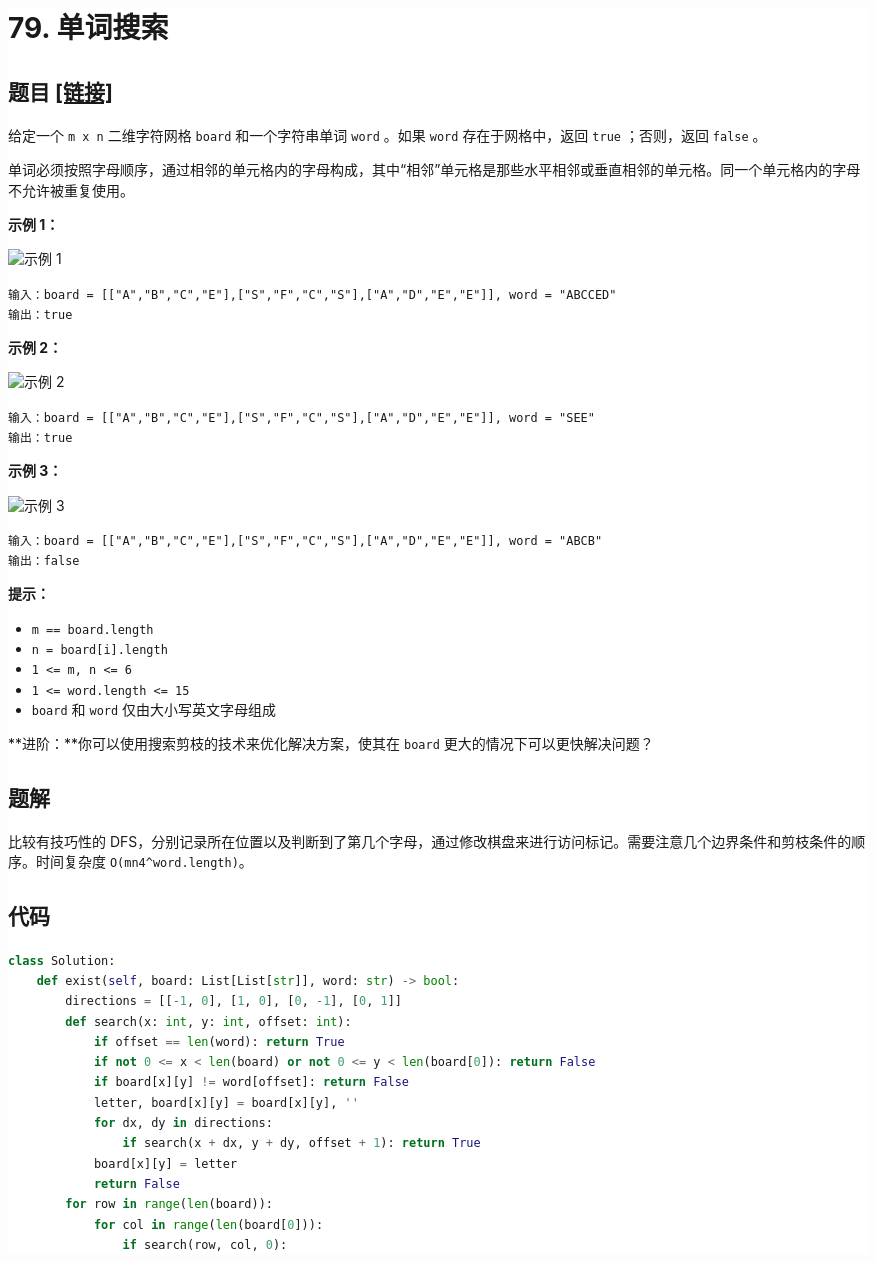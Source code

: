 # 79. 单词搜索

## 题目 [[链接]](https://leetcode.cn/problems/word-search/)

给定一个 `m x n` 二维字符网格 `board` 和一个字符串单词 `word` 。如果 `word` 存在于网格中，返回 `true` ；否则，返回 `false` 。

单词必须按照字母顺序，通过相邻的单元格内的字母构成，其中“相邻”单元格是那些水平相邻或垂直相邻的单元格。同一个单元格内的字母不允许被重复使用。

**示例 1：**

![示例 1](https://littlenyima-1319014516.cos.ap-beijing.myqcloud.com/blog/2024/08/10/leetcode-79-example-1.jpg)

```
输入：board = [["A","B","C","E"],["S","F","C","S"],["A","D","E","E"]], word = "ABCCED"
输出：true
```

**示例 2：**

![示例 2](https://littlenyima-1319014516.cos.ap-beijing.myqcloud.com/blog/2024/08/10/leetcode-79-example-2.jpg)

```
输入：board = [["A","B","C","E"],["S","F","C","S"],["A","D","E","E"]], word = "SEE"
输出：true
```

**示例 3：**

![示例 3](https://littlenyima-1319014516.cos.ap-beijing.myqcloud.com/blog/2024/08/10/leetcode-79-example-3.jpg)

```
输入：board = [["A","B","C","E"],["S","F","C","S"],["A","D","E","E"]], word = "ABCB"
输出：false
```

**提示：**

- `m == board.length`
- `n = board[i].length`
- `1 <= m, n <= 6`
- `1 <= word.length <= 15`
- `board` 和 `word` 仅由大小写英文字母组成

**进阶：**你可以使用搜索剪枝的技术来优化解决方案，使其在 `board` 更大的情况下可以更快解决问题？

## 题解

比较有技巧性的 DFS，分别记录所在位置以及判断到了第几个字母，通过修改棋盘来进行访问标记。需要注意几个边界条件和剪枝条件的顺序。时间复杂度 `O(mn4^word.length)`。

## 代码

```python
class Solution:
    def exist(self, board: List[List[str]], word: str) -> bool:
        directions = [[-1, 0], [1, 0], [0, -1], [0, 1]]
        def search(x: int, y: int, offset: int):
            if offset == len(word): return True
            if not 0 <= x < len(board) or not 0 <= y < len(board[0]): return False
            if board[x][y] != word[offset]: return False
            letter, board[x][y] = board[x][y], ''
            for dx, dy in directions:
                if search(x + dx, y + dy, offset + 1): return True
            board[x][y] = letter
            return False
        for row in range(len(board)):
            for col in range(len(board[0])):
                if search(row, col, 0):
```